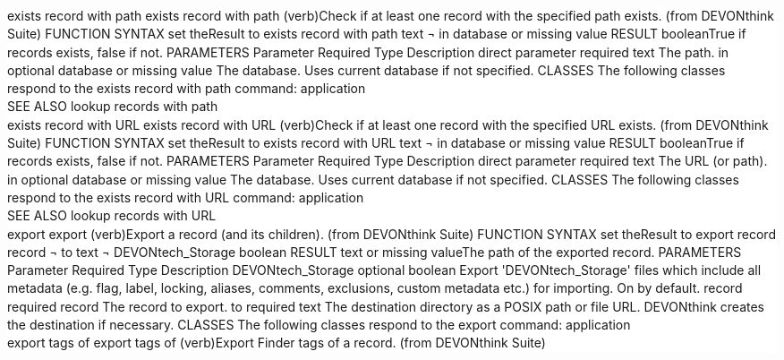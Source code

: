 exists record with path
exists record with path (verb)Check if at least one record with the specified path exists. (from DEVONthink Suite)
FUNCTION SYNTAX
set theResult to exists record with path text ¬
     in database or missing value
RESULT
booleanTrue if records exists, false if not.
PARAMETERS
Parameter
Required
Type
Description
direct parameter	required	text	The path.
in	optional	database or missing value	The database. Uses current database if not specified.
CLASSES
The following classes respond to the exists record with path command:
application				
SEE ALSO
lookup records with path				
exists record with URL
exists record with URL (verb)Check if at least one record with the specified URL exists. (from DEVONthink Suite)
FUNCTION SYNTAX
set theResult to exists record with URL text ¬
     in database or missing value
RESULT
booleanTrue if records exists, false if not.
PARAMETERS
Parameter
Required
Type
Description
direct parameter	required	text	The URL (or path).
in	optional	database or missing value	The database. Uses current database if not specified.
CLASSES
The following classes respond to the exists record with URL command:
application				
SEE ALSO
lookup records with URL				
export
export (verb)Export a record (and its children). (from DEVONthink Suite)
FUNCTION SYNTAX
set theResult to export record record ¬
     to text ¬
     DEVONtech_Storage boolean
RESULT
text or missing valueThe path of the exported record.
PARAMETERS
Parameter
Required
Type
Description
DEVONtech_Storage	optional	boolean	Export 'DEVONtech_Storage' files which include all metadata (e.g. flag, label, locking, aliases, comments, exclusions, custom metadata etc.) for importing. On by default.
record	required	record	The record to export.
to	required	text	The destination directory as a POSIX path or file URL. DEVONthink creates the destination if necessary.
CLASSES
The following classes respond to the export command:
application				
export tags of
export tags of (verb)Export Finder tags of a record. (from DEVONthink Suite)